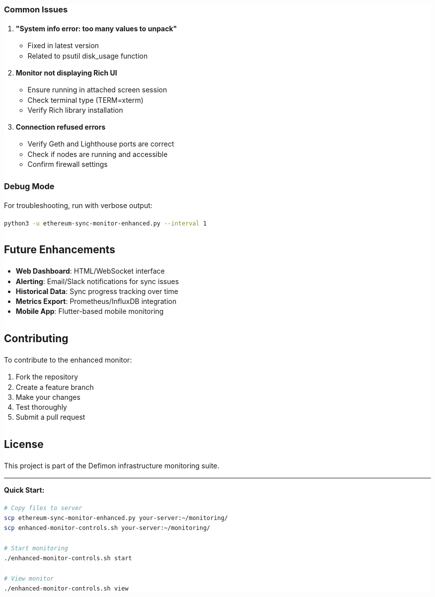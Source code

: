 ### Common Issues

1. **"System info error: too many values to unpack"**
   - Fixed in latest version
   - Related to psutil disk_usage function

2. **Monitor not displaying Rich UI**
   - Ensure running in attached screen session
   - Check terminal type (TERM=xterm)
   - Verify Rich library installation

3. **Connection refused errors**
   - Verify Geth and Lighthouse ports are correct
   - Check if nodes are running and accessible
   - Confirm firewall settings

### Debug Mode
For troubleshooting, run with verbose output:
```bash
python3 -u ethereum-sync-monitor-enhanced.py --interval 1
```

## Future Enhancements

- **Web Dashboard**: HTML/WebSocket interface
- **Alerting**: Email/Slack notifications for sync issues
- **Historical Data**: Sync progress tracking over time
- **Metrics Export**: Prometheus/InfluxDB integration
- **Mobile App**: Flutter-based mobile monitoring

## Contributing

To contribute to the enhanced monitor:
1. Fork the repository
2. Create a feature branch
3. Make your changes
4. Test thoroughly
5. Submit a pull request

## License

This project is part of the Defimon infrastructure monitoring suite.

---

**Quick Start:**
```bash
# Copy files to server
scp ethereum-sync-monitor-enhanced.py your-server:~/monitoring/
scp enhanced-monitor-controls.sh your-server:~/monitoring/

# Start monitoring
./enhanced-monitor-controls.sh start

# View monitor
./enhanced-monitor-controls.sh view
```
